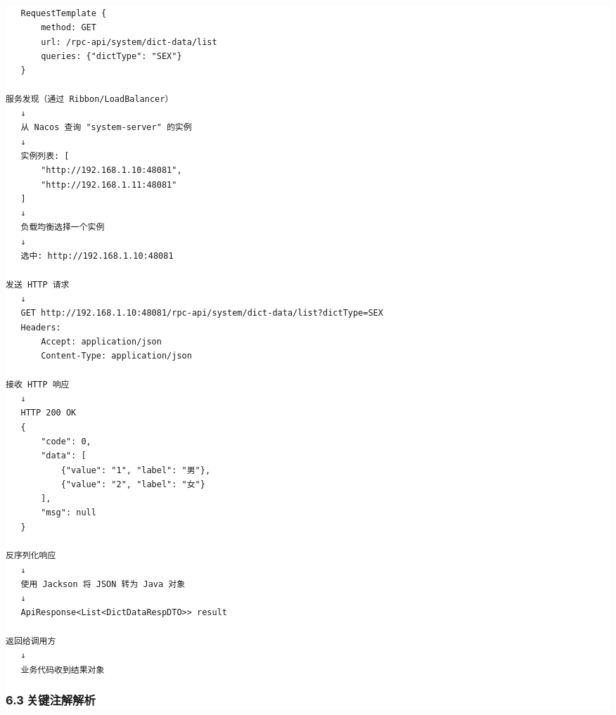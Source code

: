 ```
   RequestTemplate {
       method: GET
       url: /rpc-api/system/dict-data/list
       queries: {"dictType": "SEX"}
   }

服务发现（通过 Ribbon/LoadBalancer）
   ↓
   从 Nacos 查询 "system-server" 的实例
   ↓
   实例列表: [
       "http://192.168.1.10:48081",
       "http://192.168.1.11:48081"
   ]
   ↓
   负载均衡选择一个实例
   ↓
   选中: http://192.168.1.10:48081

发送 HTTP 请求
   ↓
   GET http://192.168.1.10:48081/rpc-api/system/dict-data/list?dictType=SEX
   Headers:
       Accept: application/json
       Content-Type: application/json

接收 HTTP 响应
   ↓
   HTTP 200 OK
   {
       "code": 0,
       "data": [
           {"value": "1", "label": "男"},
           {"value": "2", "label": "女"}
       ],
       "msg": null
   }

反序列化响应
   ↓
   使用 Jackson 将 JSON 转为 Java 对象
   ↓
   ApiResponse<List<DictDataRespDTO>> result

返回给调用方
   ↓
   业务代码收到结果对象
```

### 6.3 关键注解解析

